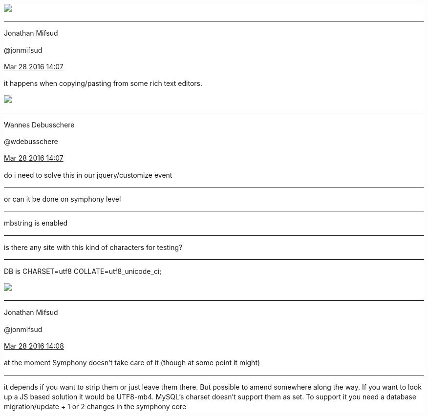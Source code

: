![](https://avatars1.githubusercontent.com/u/859775?v=3&s=30)

__ __

Jonathan Mifsud

@jonmifsud

[Mar 28 2016
14:07](https://gitter.im/symphonycms/symphony-2?at=56f93a89d9b73e635f66f734 ""
)

it happens when copying/pasting from some rich text editors.

![](https://avatars1.githubusercontent.com/u/4136426?v=3&s=30)

__ __

Wannes Debusschere

@wdebusschere

[Mar 28 2016
14:07](https://gitter.im/symphonycms/symphony-2?at=56f93aa48d2a72471b7ac145 ""
)

do i need to solve this in our jquery/customize event

__ __

or can it be done on symphony level

__ __

mbstring is enabled

__ __

is there any site with this kind of characters for testing?

__ __

DB is CHARSET=utf8 COLLATE=utf8_unicode_ci;

![](https://avatars1.githubusercontent.com/u/859775?v=3&s=30)

__ __

Jonathan Mifsud

@jonmifsud

[Mar 28 2016
14:08](https://gitter.im/symphonycms/symphony-2?at=56f93af776b6f9de194bceb1 ""
)

at the moment Symphony doesn’t take care of it (though at some point it might)

__ __

it depends if you want to strip them or just leave them there. But possible to
amend somewhere along the way. If you want to look up a JS based solution it
would be UTF8-mb4. MySQL’s charset doesn’t support them as set. To support it
you need a database migration/update + 1 or 2 changes in the symphony core
